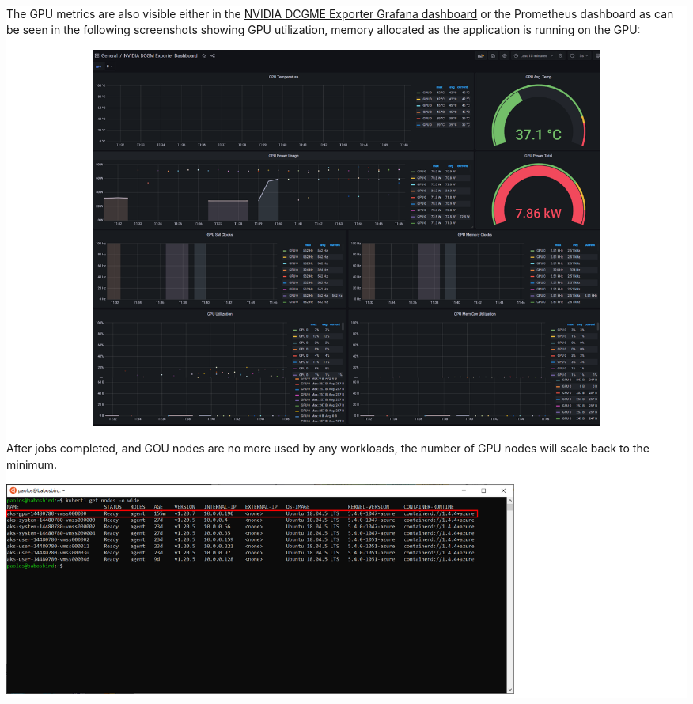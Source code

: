 The GPU metrics are also visible either in the [NVIDIA DCGME Exporter
Grafana dashboard](https://grafana.com/grafana/dashboards/12239) or the
Prometheus dashboard as can be seen in the following screenshots showing
GPU utilization, memory allocated as the application is running on the
GPU:

<p align="center">
    <img src="media\image8.png" style="width:6.69306in;height:4.95278in" alt="A picture containing text, indoor Description automatically generated" />
</p>

After jobs completed, and GOU nodes are no more used by any workloads,
the number of GPU nodes will scale back to the minimum.

<img src="media\image4.png" style="width:6.69306in;height:2.75764in" alt="A picture containing graphical user interface Description automatically generated" />
